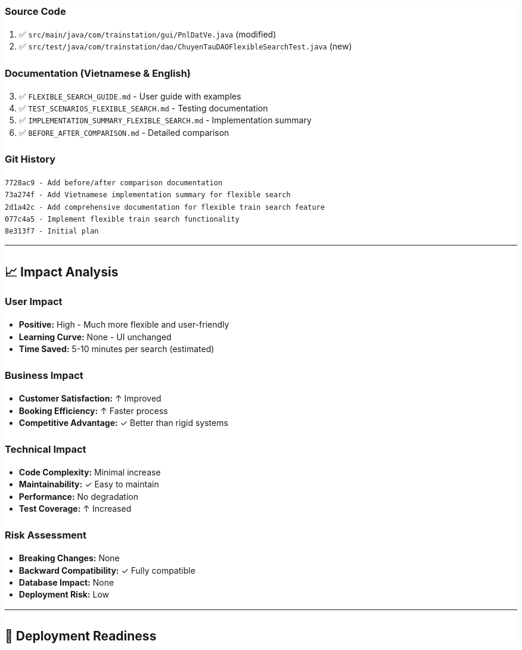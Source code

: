 ### Source Code
1. ✅ `src/main/java/com/trainstation/gui/PnlDatVe.java` (modified)
2. ✅ `src/test/java/com/trainstation/dao/ChuyenTauDAOFlexibleSearchTest.java` (new)

### Documentation (Vietnamese & English)
3. ✅ `FLEXIBLE_SEARCH_GUIDE.md` - User guide with examples
4. ✅ `TEST_SCENARIOS_FLEXIBLE_SEARCH.md` - Testing documentation
5. ✅ `IMPLEMENTATION_SUMMARY_FLEXIBLE_SEARCH.md` - Implementation summary
6. ✅ `BEFORE_AFTER_COMPARISON.md` - Detailed comparison

### Git History
```
7728ac9 - Add before/after comparison documentation
73a274f - Add Vietnamese implementation summary for flexible search
2d1a42c - Add comprehensive documentation for flexible train search feature
077c4a5 - Implement flexible train search functionality
8e313f7 - Initial plan
```

---

## 📈 Impact Analysis

### User Impact
- **Positive:** High - Much more flexible and user-friendly
- **Learning Curve:** None - UI unchanged
- **Time Saved:** 5-10 minutes per search (estimated)

### Business Impact
- **Customer Satisfaction:** ↑ Improved
- **Booking Efficiency:** ↑ Faster process
- **Competitive Advantage:** ✓ Better than rigid systems

### Technical Impact
- **Code Complexity:** Minimal increase
- **Maintainability:** ✓ Easy to maintain
- **Performance:** No degradation
- **Test Coverage:** ↑ Increased

### Risk Assessment
- **Breaking Changes:** None
- **Backward Compatibility:** ✓ Fully compatible
- **Database Impact:** None
- **Deployment Risk:** Low

---

## 🚀 Deployment Readiness
